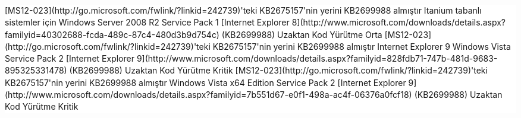 <td style="border:1px solid black;">
[MS12-023](http://go.microsoft.com/fwlink/?linkid=242739)'teki KB2675157'nin yerini KB2699988 almıştır
</td>
</tr>
<tr>
<td style="border:1px solid black;">
Itanium tabanlı sistemler için Windows Server 2008 R2 Service Pack 1
</td>
<td style="border:1px solid black;">
[Internet Explorer 8](http://www.microsoft.com/downloads/details.aspx?familyid=40302688-fcda-489c-87c4-480d3b9d754c)  
(KB2699988)
</td>
<td style="border:1px solid black;">
Uzaktan Kod Yürütme
</td>
<td style="border:1px solid black;">
Orta
</td>
<td style="border:1px solid black;">
[MS12-023](http://go.microsoft.com/fwlink/?linkid=242739)'teki KB2675157'nin yerini KB2699988 almıştır
</td>
</tr>
<tr>
<th colspan="5">
Internet Explorer 9
</th>
</tr>
<tr class="alternateRow">
<td style="border:1px solid black;">
Windows Vista Service Pack 2
</td>
<td style="border:1px solid black;">
[Internet Explorer 9](http://www.microsoft.com/downloads/details.aspx?familyid=828fdb71-747b-481d-9683-895325331478)  
(KB2699988)
</td>
<td style="border:1px solid black;">
Uzaktan Kod Yürütme
</td>
<td style="border:1px solid black;">
Kritik
</td>
<td style="border:1px solid black;">
[MS12-023](http://go.microsoft.com/fwlink/?linkid=242739)'teki KB2675157'nin yerini KB2699988 almıştır
</td>
</tr>
<tr>
<td style="border:1px solid black;">
Windows Vista x64 Edition Service Pack 2
</td>
<td style="border:1px solid black;">
[Internet Explorer 9](http://www.microsoft.com/downloads/details.aspx?familyid=7b551d67-e0f1-498a-ac4f-06376a0fcf18)  
(KB2699988)
</td>
<td style="border:1px solid black;">
Uzaktan Kod Yürütme
</td>
<td style="border:1px solid black;">
Kritik